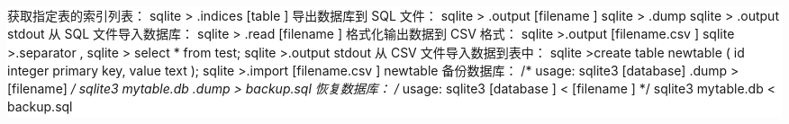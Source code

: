 获取指定表的索引列表：
sqlite > .indices [table ]
导出数据库到 SQL 文件： 
sqlite > .output [filename ] 
sqlite > .dump 
sqlite > .output stdout
从 SQL 文件导入数据库： 
sqlite > .read [filename ]
格式化输出数据到 CSV 格式： 
sqlite >.output [filename.csv ] 
sqlite >.separator , 
sqlite > select * from test; 
sqlite >.output stdout
从 CSV 文件导入数据到表中： 
sqlite >create table newtable ( id integer primary key, value text ); 
sqlite >.import [filename.csv ] newtable
备份数据库：
/* usage: sqlite3 [database] .dump > [filename] */
sqlite3 mytable.db .dump > backup.sql
恢复数据库： 
/* usage: sqlite3 [database ] < [filename ] */ 
sqlite3 mytable.db < backup.sql